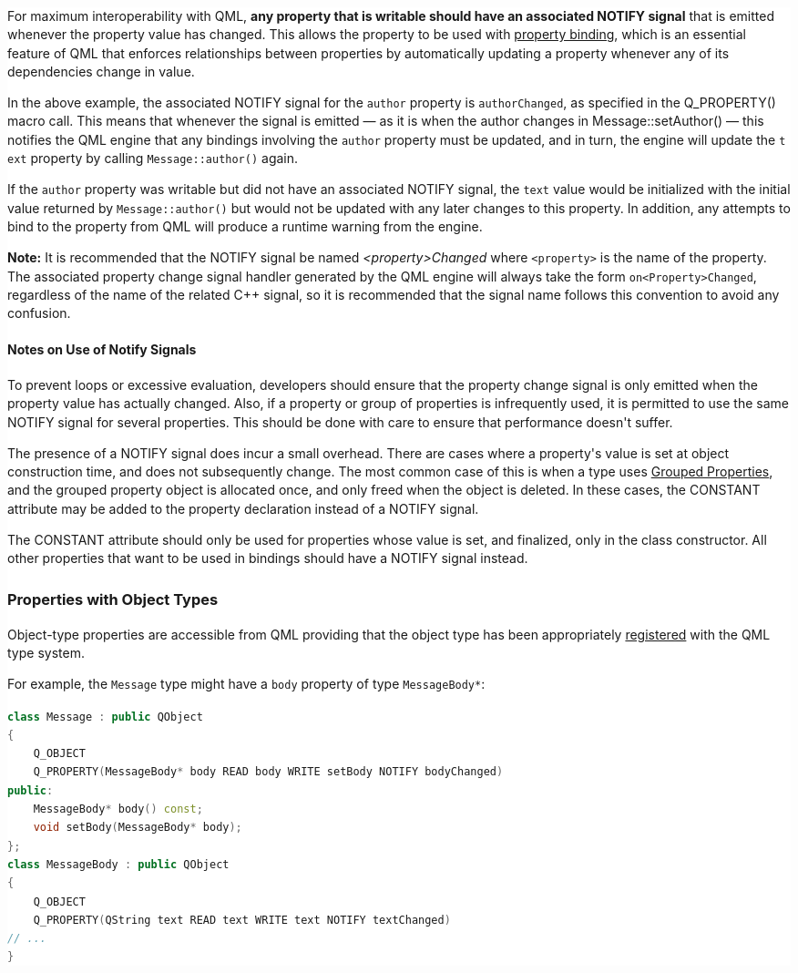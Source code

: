 For maximum interoperability with QML, **any property that is writable should have an associated NOTIFY signal** that is emitted whenever the property value has changed. This allows the property to be used with [property binding](../QtQml.qtqml-syntax-propertybinding.md), which is an essential feature of QML that enforces relationships between properties by automatically updating a property whenever any of its dependencies change in value.

In the above example, the associated NOTIFY signal for the `author` property is `authorChanged`, as specified in the Q\_PROPERTY() macro call. This means that whenever the signal is emitted — as it is when the author changes in Message::setAuthor() — this notifies the QML engine that any bindings involving the `author` property must be updated, and in turn, the engine will update the `text` property by calling `Message::author()` again.

If the `author` property was writable but did not have an associated NOTIFY signal, the `text` value would be initialized with the initial value returned by `Message::author()` but would not be updated with any later changes to this property. In addition, any attempts to bind to the property from QML will produce a runtime warning from the engine.

**Note:** It is recommended that the NOTIFY signal be named *&lt;property&gt;Changed* where `<property>` is the name of the property. The associated property change signal handler generated by the QML engine will always take the form `on<Property>Changed`, regardless of the name of the related C++ signal, so it is recommended that the signal name follows this convention to avoid any confusion.

<span id="notes-on-use-of-notify-signals"></span>
#### Notes on Use of Notify Signals

To prevent loops or excessive evaluation, developers should ensure that the property change signal is only emitted when the property value has actually changed. Also, if a property or group of properties is infrequently used, it is permitted to use the same NOTIFY signal for several properties. This should be done with care to ensure that performance doesn't suffer.

The presence of a NOTIFY signal does incur a small overhead. There are cases where a property's value is set at object construction time, and does not subsequently change. The most common case of this is when a type uses [Grouped Properties](../QtQml.qtqml-syntax-objectattributes.md#grouped-properties), and the grouped property object is allocated once, and only freed when the object is deleted. In these cases, the CONSTANT attribute may be added to the property declaration instead of a NOTIFY signal.

The CONSTANT attribute should only be used for properties whose value is set, and finalized, only in the class constructor. All other properties that want to be used in bindings should have a NOTIFY signal instead.

<span id="properties-with-object-types"></span>
### Properties with Object Types

Object-type properties are accessible from QML providing that the object type has been appropriately [registered](../QtQml.qtqml-cppintegration-definetypes.md#registering-c-types-with-the-qml-type-system) with the QML type system.

For example, the `Message` type might have a `body` property of type `MessageBody*`:

``` cpp
class Message : public QObject
{
    Q_OBJECT
    Q_PROPERTY(MessageBody* body READ body WRITE setBody NOTIFY bodyChanged)
public:
    MessageBody* body() const;
    void setBody(MessageBody* body);
};
class MessageBody : public QObject
{
    Q_OBJECT
    Q_PROPERTY(QString text READ text WRITE text NOTIFY textChanged)
// ...
}
```

